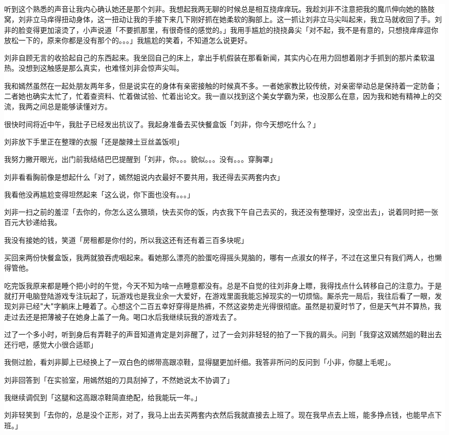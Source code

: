 

听到这个熟悉的声音让我内心确认她还是那个刘非。我想起我两无聊的时候总是相互挠痒痒玩。我趁刘非不注意把我的魔爪伸向她的胳肢窝，刘非立马痒得扭动身体，这一扭动让我的手接下来几下刚好抓在她柔软的胸部上。这一抓让刘非立马尖叫起来，我立马就收回了手。刘非的脸变得更加滚烫了，小声说道「不要抓那里，有很奇怪的感觉的。」我用手尴尬的挠挠鼻尖「对不起，我不是有意的，只想挠痒痒逗你放松一下的，原来你都是没有那个的。。。」我尴尬的笑着，不知道怎么说更好。



刘非自顾无言的收拾起自己的东西起来。我坐回自己的床上，拿出手机假装在那看新闻，其实内心在用力回想着刚才手抓到的那片柔软温热。没想到这触感是那么真实，也难怪刘非会惊声尖叫。



我和嫣然虽然在一起处朋友两年多，但是说实在的身体有亲密接触的时候真不多。一者她家教比较传统，对亲密举动总是保持着一定防备；二者她也确实太忙了，忙着查资料、忙着做试验、忙着出论文。我一直以找到这个美女学霸为荣，也没那么在意，因为我和她有精神上的交流，我两之间总是能够读懂对方。



很快时间将近中午，我肚子已经发出抗议了。我起身准备去买快餐盒饭「刘非，你今天想吃什么？」



刘非放下手里正在整理的衣服「还是酸辣土豆丝盖饭呗」



我努力撇开眼光，出门前我结结巴巴提醒到「刘非，你。。。貌似。。。没有。。。穿胸罩」



刘非看看胸前像是想起什么「对了，嫣然姐说内衣最好不要共用，我还得去买两套内衣」



我看他没再尴尬变得坦然起来「这么说，你下面也没有。。。」



刘非一扫之前的羞涩「去你的，你怎么这么猥琐，快去买你的饭，内衣我下午自己去买的，我还没有整理好，没空出去」，说着同时把一张百元大钞递给我。



我没有接她的钱，笑道「房租都是你付的，所以我这还有还有着三百多块呢」



买回来两份快餐盒饭，我两就狼吞虎咽起来。看她那么漂亮的脸蛋吃得摇头晃脑的，哪有一点淑女的样子，不过在这里只有我们两人，也懒得管他。



吃完饭我原来都是睡个把小时的午觉，今天不知为啥一点睡意都没有。总是不自觉的往刘非身上瞟，我得找点什么转移自己的注意力。于是就打开电脑登陆游戏专注玩起了，玩游戏也是我业余一大爱好，在游戏里面我能忘掉现实的一切烦恼。厮杀完一局后，我往后看了一眼，发现刘非已经"大"字躺床上睡着了。心想这个二百五幸好穿得是热裤，不然这姿势走光得很彻底。虽然是初夏时节了，但是天气并不算热，我走过去还是把薄被子在她身上盖了一角。喝口水后我继续玩我的游戏去了。



过了一个多小时，听到身后有弄鞋子的声音知道肯定是刘非醒了，过了一会刘非轻轻的拍了一下我的肩头。问到「我穿这双嫣然姐的鞋出去还行吧，感觉大小很合适耶」



我侧过脸，看刘非脚上已经换上了一双白色的绑带高跟凉鞋，显得腿更加纤细。我答非所问的反问到「小非，你腿上毛呢」。



刘非回答到「在实验室，用嫣然姐的刀具刮掉了，不然她说太不协调了」



我继续调侃到「这腿和这高跟凉鞋简直绝配，给我能玩一年。」



刘非轻笑到「去你的，总是没个正形，对了，我马上出去买两套内衣然后我就直接去上班了。现在我早点去上班，能多挣点钱，也能早点下班。」

